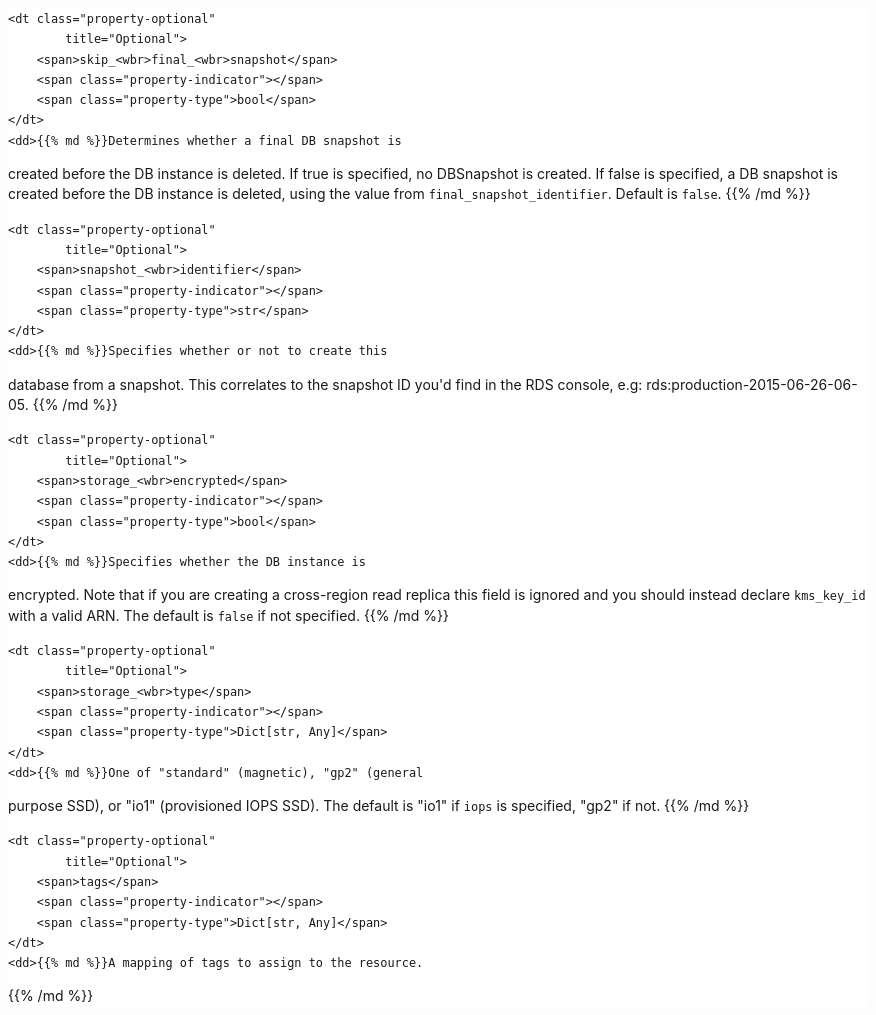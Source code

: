     <dt class="property-optional"
            title="Optional">
        <span>skip_<wbr>final_<wbr>snapshot</span>
        <span class="property-indicator"></span>
        <span class="property-type">bool</span>
    </dt>
    <dd>{{% md %}}Determines whether a final DB snapshot is
created before the DB instance is deleted. If true is specified, no DBSnapshot
is created. If false is specified, a DB snapshot is created before the DB
instance is deleted, using the value from `final_snapshot_identifier`. Default
is `false`.
{{% /md %}}</dd>

    <dt class="property-optional"
            title="Optional">
        <span>snapshot_<wbr>identifier</span>
        <span class="property-indicator"></span>
        <span class="property-type">str</span>
    </dt>
    <dd>{{% md %}}Specifies whether or not to create this
database from a snapshot. This correlates to the snapshot ID you'd find in the
RDS console, e.g: rds:production-2015-06-26-06-05.
{{% /md %}}</dd>

    <dt class="property-optional"
            title="Optional">
        <span>storage_<wbr>encrypted</span>
        <span class="property-indicator"></span>
        <span class="property-type">bool</span>
    </dt>
    <dd>{{% md %}}Specifies whether the DB instance is
encrypted. Note that if you are creating a cross-region read replica this field
is ignored and you should instead declare `kms_key_id` with a valid ARN. The
default is `false` if not specified.
{{% /md %}}</dd>

    <dt class="property-optional"
            title="Optional">
        <span>storage_<wbr>type</span>
        <span class="property-indicator"></span>
        <span class="property-type">Dict[str, Any]</span>
    </dt>
    <dd>{{% md %}}One of "standard" (magnetic), "gp2" (general
purpose SSD), or "io1" (provisioned IOPS SSD). The default is "io1" if `iops` is
specified, "gp2" if not.
{{% /md %}}</dd>

    <dt class="property-optional"
            title="Optional">
        <span>tags</span>
        <span class="property-indicator"></span>
        <span class="property-type">Dict[str, Any]</span>
    </dt>
    <dd>{{% md %}}A mapping of tags to assign to the resource.
{{% /md %}}</dd>
